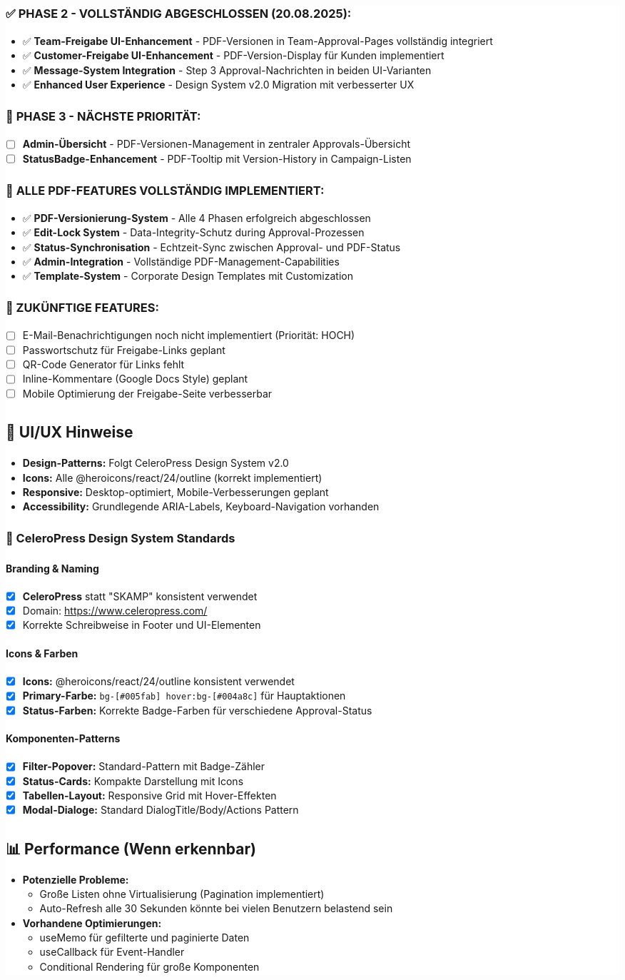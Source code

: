 ### ✅ **PHASE 2 - VOLLSTÄNDIG ABGESCHLOSSEN (20.08.2025):**
- ✅ **Team-Freigabe UI-Enhancement** - PDF-Versionen in Team-Approval-Pages vollständig integriert
- ✅ **Customer-Freigabe UI-Enhancement** - PDF-Version-Display für Kunden implementiert
- ✅ **Message-System Integration** - Step 3 Approval-Nachrichten in beiden UI-Varianten
- ✅ **Enhanced User Experience** - Design System v2.0 Migration mit verbesserter UX

### 🚧 **PHASE 3 - NÄCHSTE PRIORITÄT:**
- [ ] **Admin-Übersicht** - PDF-Versionen-Management in zentraler Approvals-Übersicht
- [ ] **StatusBadge-Enhancement** - PDF-Tooltip mit Version-History in Campaign-Listen

### 🎉 **ALLE PDF-FEATURES VOLLSTÄNDIG IMPLEMENTIERT:**
- ✅ **PDF-Versionierung-System** - Alle 4 Phasen erfolgreich abgeschlossen
- ✅ **Edit-Lock System** - Data-Integrity-Schutz during Approval-Prozessen
- ✅ **Status-Synchronisation** - Echtzeit-Sync zwischen Approval- und PDF-Status
- ✅ **Admin-Integration** - Vollständige PDF-Management-Capabilities
- ✅ **Template-System** - Corporate Design Templates mit Customization

### 🔮 ZUKÜNFTIGE FEATURES:
- [ ] E-Mail-Benachrichtigungen noch nicht implementiert (Priorität: HOCH)
- [ ] Passwortschutz für Freigabe-Links geplant
- [ ] QR-Code Generator für Links fehlt
- [ ] Inline-Kommentare (Google Docs Style) geplant
- [ ] Mobile Optimierung der Freigabe-Seite verbesserbar

## 🎨 UI/UX Hinweise
- **Design-Patterns:** Folgt CeleroPress Design System v2.0
- **Icons:** Alle @heroicons/react/24/outline (korrekt implementiert)
- **Responsive:** Desktop-optimiert, Mobile-Verbesserungen geplant
- **Accessibility:** Grundlegende ARIA-Labels, Keyboard-Navigation vorhanden

### 🎨 CeleroPress Design System Standards

#### Branding & Naming
- [x] **CeleroPress** statt "SKAMP" konsistent verwendet
- [x] Domain: https://www.celeropress.com/
- [x] Korrekte Schreibweise in Footer und UI-Elementen

#### Icons & Farben
- [x] **Icons:** @heroicons/react/24/outline konsistent verwendet
- [x] **Primary-Farbe:** `bg-[#005fab] hover:bg-[#004a8c]` für Hauptaktionen
- [x] **Status-Farben:** Korrekte Badge-Farben für verschiedene Approval-Status

#### Komponenten-Patterns
- [x] **Filter-Popover:** Standard-Pattern mit Badge-Zähler
- [x] **Status-Cards:** Kompakte Darstellung mit Icons
- [x] **Tabellen-Layout:** Responsive Grid mit Hover-Effekten
- [x] **Modal-Dialoge:** Standard DialogTitle/Body/Actions Pattern

## 📊 Performance (Wenn erkennbar)
- **Potenzielle Probleme:** 
  - Große Listen ohne Virtualisierung (Pagination implementiert)
  - Auto-Refresh alle 30 Sekunden könnte bei vielen Benutzern belastend sein
- **Vorhandene Optimierungen:** 
  - useMemo für gefilterte und paginierte Daten
  - useCallback für Event-Handler
  - Conditional Rendering für große Komponenten
